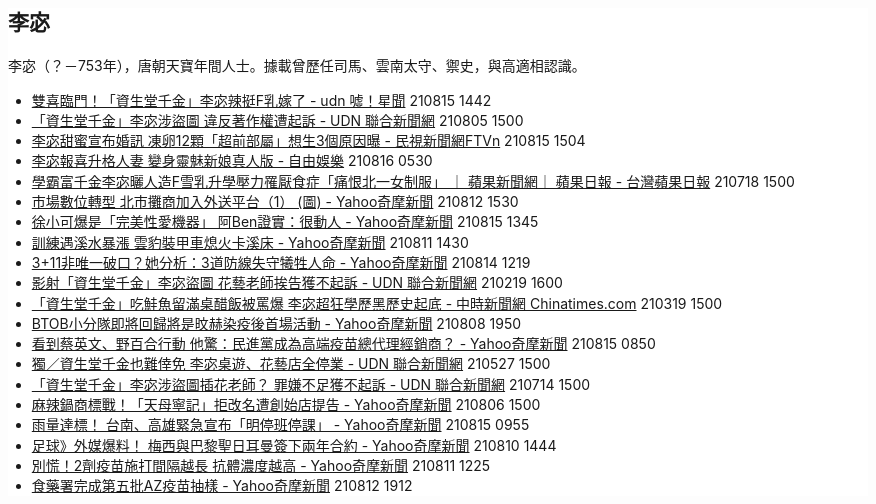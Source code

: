 ## 李宓

李宓（？－753年），唐朝天寶年間人士。據載曾歷任司馬、雲南太守、禦史，與高適相認識。
- [雙喜臨門！「資生堂千金」李宓辣挺F乳嫁了 - udn 噓！星聞](https://stars.udn.com/star/story/10092/5675399 "雙喜臨門！「資生堂千金」李宓辣挺F乳嫁了 - udn 噓！星聞") 210815 1442
- [「資生堂千金」李宓涉盜圖 違反著作權遭起訴 - UDN 聯合新聞網](https://udn.com/news/story/7321/5652052 "「資生堂千金」李宓涉盜圖 違反著作權遭起訴 - UDN 聯合新聞網") 210805 1500
- [李宓甜蜜宣布婚訊 凍卵12顆「超前部屬」想生3個原因曝 - 民視新聞網FTVn](https://www.ftvnews.com.tw/news/detail/2021815W0108 "李宓甜蜜宣布婚訊 凍卵12顆「超前部屬」想生3個原因曝 - 民視新聞網FTVn") 210815 1504
- [李宓報喜升格人妻 變身靈魅新娘真人版 - 自由娛樂](https://ent.ltn.com.tw/news/paper/1466945 "李宓報喜升格人妻 變身靈魅新娘真人版 - 自由娛樂") 210816 0530
- [學霸富千金李宓曬人造F雪乳升學壓力罹厭食症「痛恨北一女制服」 ｜ 蘋果新聞網｜ 蘋果日報 - 台灣蘋果日報](https://tw.appledaily.com/entertainment/20210718/7CMPY7BTTFC5RGEOOAZRXCQZ34/ "學霸富千金李宓曬人造F雪乳升學壓力罹厭食症「痛恨北一女制服」 ｜ 蘋果新聞網｜ 蘋果日報 - 台灣蘋果日報") 210718 1500
- [市場數位轉型 北市攤商加入外送平台（1） (圖) - Yahoo奇摩新聞](https://tw.news.yahoo.com/%E5%B8%82%E5%A0%B4%E6%95%B8%E4%BD%8D%E8%BD%89%E5%9E%8B-%E5%8C%97%E5%B8%82%E6%94%A4%E5%95%86%E5%8A%A0%E5%85%A5%E5%A4%96%E9%80%81%E5%B9%B3%E5%8F%B0-1-%E5%9C%96-073034977.html "市場數位轉型 北市攤商加入外送平台（1） (圖) - Yahoo奇摩新聞") 210812 1530
- [徐小可爆是「完美性愛機器」 阿Ben證實：很動人 - Yahoo奇摩新聞](https://tw.news.yahoo.com/%E5%BE%90%E5%B0%8F%E5%8F%AF%E7%88%86%E6%98%AF-%E5%AE%8C%E7%BE%8E%E6%80%A7%E6%84%9B%E6%A9%9F%E5%99%A8-%E9%98%BFben%E8%AD%89%E5%AF%A6-%E5%BE%88%E5%8B%95%E4%BA%BA-054521966.html "徐小可爆是「完美性愛機器」 阿Ben證實：很動人 - Yahoo奇摩新聞") 210815 1345
- [訓練遇溪水暴漲 雲豹裝甲車熄火卡溪床 - Yahoo奇摩新聞](https://tw.news.yahoo.com/%E8%A8%93%E7%B7%B4%E9%81%87%E6%BA%AA%E6%B0%B4%E6%9A%B4%E6%BC%B2-%E9%9B%B2%E8%B1%B9%E8%A3%9D%E7%94%B2%E8%BB%8A%E7%86%84%E7%81%AB%E5%8D%A1%E6%BA%AA%E5%BA%8A-063007612.html "訓練遇溪水暴漲 雲豹裝甲車熄火卡溪床 - Yahoo奇摩新聞") 210811 1430
- [3+11非唯一破口？她分析：3道防線失守犧牲人命 - Yahoo奇摩新聞](https://tw.news.yahoo.com/3-11%E9%9D%9E%E5%94%AF-%E7%A0%B4%E5%8F%A3-%E5%A5%B9%E5%88%86%E6%9E%90-3%E9%81%93%E9%98%B2%E7%B7%9A%E5%A4%B1%E5%AE%88%E7%8A%A7%E7%89%B2%E4%BA%BA%E5%91%BD-041953424.html "3+11非唯一破口？她分析：3道防線失守犧牲人命 - Yahoo奇摩新聞") 210814 1219
- [影射「資生堂千金」李宓盜圖 花藝老師挨告獲不起訴 - UDN 聯合新聞網](https://udn.com/news/story/7321/5260541 "影射「資生堂千金」李宓盜圖 花藝老師挨告獲不起訴 - UDN 聯合新聞網") 210219 1600
- [「資生堂千金」吃鮭魚留滿桌醋飯被罵爆 李宓超狂學歷黑歷史起底 - 中時新聞網 Chinatimes.com](https://www.chinatimes.com/realtimenews/20210319004536-260404 "「資生堂千金」吃鮭魚留滿桌醋飯被罵爆 李宓超狂學歷黑歷史起底 - 中時新聞網 Chinatimes.com") 210319 1500
- [BTOB小分隊即將回歸將是旼赫染疫後首場活動 - Yahoo奇摩新聞](https://tw.news.yahoo.com/btob%E5%B0%8F%E5%88%86%E9%9A%8A%E5%8D%B3%E5%B0%87%E5%9B%9E%E6%AD%B8-%E5%B0%87%E6%98%AF%E6%97%BC%E8%B5%AB%E6%9F%93%E7%96%AB%E5%BE%8C%E9%A6%96%E5%A0%B4%E6%B4%BB%E5%8B%95-115014356.html "BTOB小分隊即將回歸將是旼赫染疫後首場活動 - Yahoo奇摩新聞") 210808 1950
- [看到蔡英文、野百合行動 他驚：民進黨成為高端疫苗總代理經銷商？ - Yahoo奇摩新聞](https://tw.news.yahoo.com/%E7%9C%8B%E5%88%B0%E8%94%A1%E8%8B%B1%E6%96%87-%E9%87%8E%E7%99%BE%E5%90%88%E8%A1%8C%E5%8B%95-%E4%BB%96%E9%A9%9A-%E6%B0%91%E9%80%B2%E9%BB%A8%E6%88%90%E7%82%BA%E9%AB%98%E7%AB%AF%E7%96%AB%E8%8B%97%E7%B8%BD%E4%BB%A3%E7%90%86%E7%B6%93%E9%8A%B7%E5%95%86-005017120.html "看到蔡英文、野百合行動 他驚：民進黨成為高端疫苗總代理經銷商？ - Yahoo奇摩新聞") 210815 0850
- [獨／資生堂千金也難倖免 李宓桌遊、花藝店全停業 - UDN 聯合新聞網](https://stars.udn.com/star/story/10091/5490033 "獨／資生堂千金也難倖免 李宓桌遊、花藝店全停業 - UDN 聯合新聞網") 210527 1500
- [「資生堂千金」李宓涉盜圖插花老師？ 罪嫌不足獲不起訴 - UDN 聯合新聞網](https://udn.com/news/story/7321/5601221 "「資生堂千金」李宓涉盜圖插花老師？ 罪嫌不足獲不起訴 - UDN 聯合新聞網") 210714 1500
- [麻辣鍋商標戰！「天母寧記」拒改名遭創始店提告 - Yahoo奇摩新聞](https://tw.yahoo.com/tv/%E9%BA%BB%E8%BE%A3%E9%8D%8B%E5%95%86%E6%A8%99%E6%88%B0-%E5%A4%A9%E6%AF%8D%E5%AF%A7%E8%A8%98-%E6%8B%92%E6%94%B9%E5%90%8D%E9%81%AD%E5%89%B5%E5%A7%8B%E5%BA%97%E6%8F%90%E5%91%8A-060142419.html "麻辣鍋商標戰！「天母寧記」拒改名遭創始店提告 - Yahoo奇摩新聞") 210806 1500
- [雨量達標！ 台南、高雄緊急宣布「明停班停課」 - Yahoo奇摩新聞](https://tw.news.yahoo.com/%E9%9B%A8%E9%87%8F%E9%81%94%E6%A8%99-%E5%8F%B0%E5%8D%97-%E9%AB%98%E9%9B%84%E7%B7%8A%E6%80%A5%E5%AE%A3%E5%B8%83-%E6%98%8E%E5%81%9C%E7%8F%AD%E5%81%9C%E8%AA%B2-131843119.html "雨量達標！ 台南、高雄緊急宣布「明停班停課」 - Yahoo奇摩新聞") 210815 0955
- [足球》外媒爆料！ 梅西與巴黎聖日耳曼簽下兩年合約 - Yahoo奇摩新聞](https://tw.news.yahoo.com/%E8%B6%B3%E7%90%83-%E5%A4%96%E5%AA%92%E7%88%86%E6%96%99-%E6%A2%85%E8%A5%BF%E8%88%87%E5%B7%B4%E9%BB%8E%E8%81%96%E6%97%A5%E8%80%B3%E6%9B%BC%E7%B0%BD%E4%B8%8B%E5%85%A9%E5%B9%B4%E5%90%88%E7%B4%84-064428188.html "足球》外媒爆料！ 梅西與巴黎聖日耳曼簽下兩年合約 - Yahoo奇摩新聞") 210810 1444
- [別慌！2劑疫苗施打間隔越長 抗體濃度越高 - Yahoo奇摩新聞](https://tw.news.yahoo.com/%E5%88%A5%E6%85%8C-2%E5%8A%91%E7%96%AB%E8%8B%97%E6%96%BD%E6%89%93%E9%96%93%E9%9A%94%E8%B6%8A%E9%95%B7-%E6%8A%97%E9%AB%94%E6%BF%83%E5%BA%A6%E8%B6%8A%E9%AB%98-042547346.html "別慌！2劑疫苗施打間隔越長 抗體濃度越高 - Yahoo奇摩新聞") 210811 1225
- [食藥署完成第五批AZ疫苗抽樣 - Yahoo奇摩新聞](https://tw.news.yahoo.com/%E9%A3%9F%E8%97%A5%E7%BD%B2%E5%AE%8C%E6%88%90%E7%AC%AC%E4%BA%94%E6%89%B9az%E7%96%AB%E8%8B%97%E6%8A%BD%E6%A8%A3-111212718.html "食藥署完成第五批AZ疫苗抽樣 - Yahoo奇摩新聞") 210812 1912
